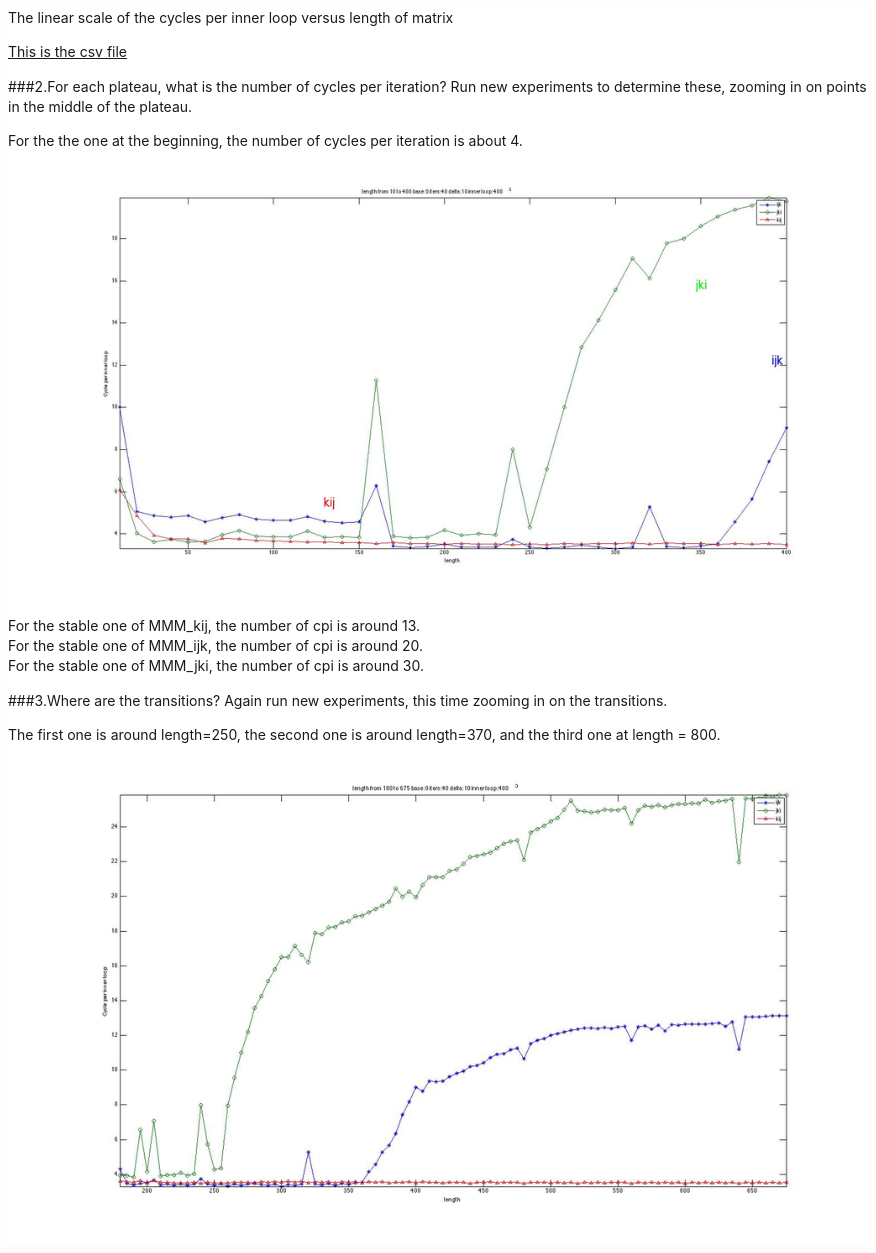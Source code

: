 The linear scale of the cycles per inner loop versus length of matrix  

[This is the csv file](/assets/HPC/assignment1/csv/PART2/whole.csv)  

###2.For each plateau, what is the number of cycles per iteration? Run new experiments to determine these, zooming in on points in the middle of the plateau.

For the the one at the beginning, the number of cycles per iteration is about 4.

![small](/assets/HPC/assignment1/Part2Prob2small.jpg)

For the stable one of MMM\_kij, the number of cpi is around 13.  
For the stable one of MMM\_ijk, the number of cpi is around 20.  
For the stable one of MMM\_jki, the number of cpi is around 30.  

###3.Where are the transitions? Again run new experiments, this time zooming in on the transitions.

The first one is around length=250, the second one is around length=370, and the third one at length = 800.  

![transition](/assets/HPC/assignment1/Part2Prob3.jpg)  